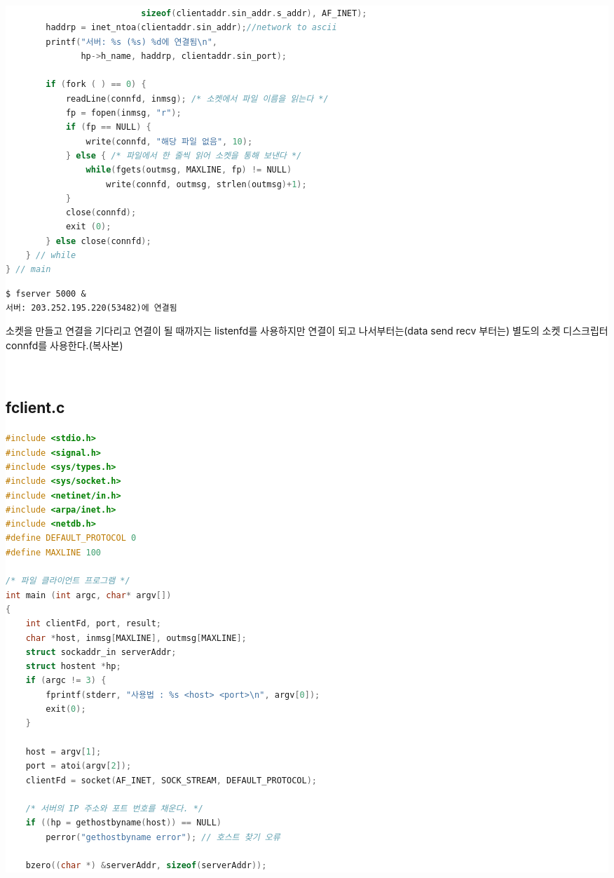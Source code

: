```c
                           sizeof(clientaddr.sin_addr.s_addr), AF_INET);
        haddrp = inet_ntoa(clientaddr.sin_addr);//network to ascii
        printf("서버: %s (%s) %d에 연결됨\n",
               hp->h_name, haddrp, clientaddr.sin_port);
        
        if (fork ( ) == 0) {
            readLine(connfd, inmsg); /* 소켓에서 파일 이름을 읽는다 */
            fp = fopen(inmsg, "r");
            if (fp == NULL) {
                write(connfd, "해당 파일 없음", 10);
            } else { /* 파일에서 한 줄씩 읽어 소켓을 통해 보낸다 */
                while(fgets(outmsg, MAXLINE, fp) != NULL)
                    write(connfd, outmsg, strlen(outmsg)+1);
            }
            close(connfd);
            exit (0);
        } else close(connfd);
    } // while
} // main
```

```shell
$ fserver 5000 &
서버: 203.252.195.220(53482)에 연결됨
```

소켓을 만들고 연결을 기다리고 연결이 될 때까지는 listenfd를 사용하지만 연결이 되고 나서부터는(data send recv 부터는) 별도의 소켓 디스크립터 connfd를 사용한다.(복사본)

<br>

## fclient.c

```c
#include <stdio.h>
#include <signal.h>
#include <sys/types.h>
#include <sys/socket.h>
#include <netinet/in.h>
#include <arpa/inet.h>
#include <netdb.h>
#define DEFAULT_PROTOCOL 0
#define MAXLINE 100

/* 파일 클라이언트 프로그램 */
int main (int argc, char* argv[])
{
    int clientFd, port, result;
    char *host, inmsg[MAXLINE], outmsg[MAXLINE];
    struct sockaddr_in serverAddr;
    struct hostent *hp;
    if (argc != 3) {
        fprintf(stderr, "사용법 : %s <host> <port>\n", argv[0]);
        exit(0);
    }

    host = argv[1];
    port = atoi(argv[2]);
    clientFd = socket(AF_INET, SOCK_STREAM, DEFAULT_PROTOCOL);

    /* 서버의 IP 주소와 포트 번호를 채운다. */
    if ((hp = gethostbyname(host)) == NULL)
        perror("gethostbyname error"); // 호스트 찾기 오류
    
    bzero((char *) &serverAddr, sizeof(serverAddr));
```